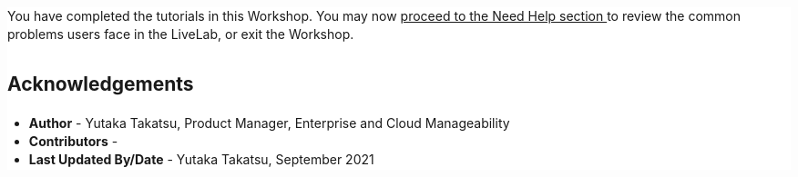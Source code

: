 You have completed the tutorials in this Workshop. You may now [proceed to the Need Help section ](#next) to review the common problems users face in the LiveLab, or exit the Workshop.

## Acknowledgements

- **Author** - Yutaka Takatsu, Product Manager, Enterprise and Cloud Manageability
- **Contributors** -
- **Last Updated By/Date** - Yutaka Takatsu, September 2021
